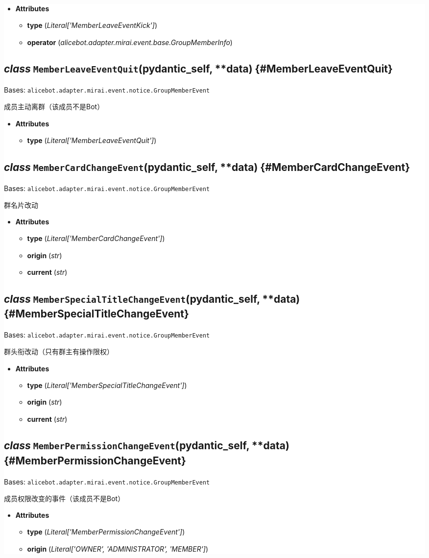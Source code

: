 - **Attributes**

  - **type** (*Literal['MemberLeaveEventKick']*)

  - **operator** (*alicebot.adapter.mirai.event.base.GroupMemberInfo*)

## *class* `MemberLeaveEventQuit`(__pydantic_self__, **data) {#MemberLeaveEventQuit}

Bases: `alicebot.adapter.mirai.event.notice.GroupMemberEvent`

成员主动离群（该成员不是Bot）

- **Attributes**

  - **type** (*Literal['MemberLeaveEventQuit']*)

## *class* `MemberCardChangeEvent`(__pydantic_self__, **data) {#MemberCardChangeEvent}

Bases: `alicebot.adapter.mirai.event.notice.GroupMemberEvent`

群名片改动

- **Attributes**

  - **type** (*Literal['MemberCardChangeEvent']*)

  - **origin** (*str*)

  - **current** (*str*)

## *class* `MemberSpecialTitleChangeEvent`(__pydantic_self__, **data) {#MemberSpecialTitleChangeEvent}

Bases: `alicebot.adapter.mirai.event.notice.GroupMemberEvent`

群头衔改动（只有群主有操作限权）

- **Attributes**

  - **type** (*Literal['MemberSpecialTitleChangeEvent']*)

  - **origin** (*str*)

  - **current** (*str*)

## *class* `MemberPermissionChangeEvent`(__pydantic_self__, **data) {#MemberPermissionChangeEvent}

Bases: `alicebot.adapter.mirai.event.notice.GroupMemberEvent`

成员权限改变的事件（该成员不是Bot）

- **Attributes**

  - **type** (*Literal['MemberPermissionChangeEvent']*)

  - **origin** (*Literal['OWNER', 'ADMINISTRATOR', 'MEMBER']*)
